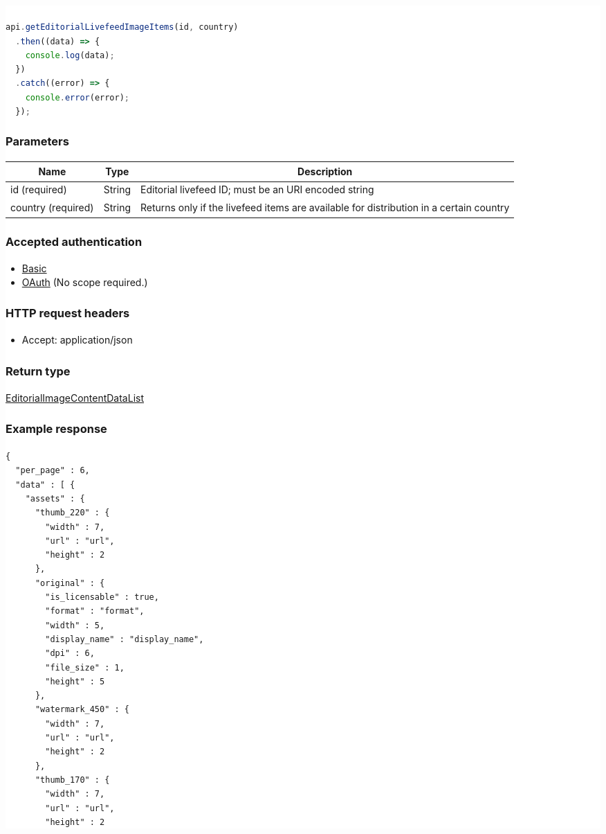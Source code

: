 ```javascript

api.getEditorialLivefeedImageItems(id, country)
  .then((data) => {
    console.log(data);
  })
  .catch((error) => {
    console.error(error);
  });

```

### Parameters


Name | Type | Description
------------- | ------------- | -------------
 id (required) | String| Editorial livefeed ID; must be an URI encoded string 
 country (required) | String| Returns only if the livefeed items are available for distribution in a certain country 

### Accepted authentication

- [Basic](../README.md#Basic_authentication)
- [OAuth](../README.md#OAuth_authentication) (No scope required.)

### HTTP request headers



- Accept: application/json

### Return type

[EditorialImageContentDataList](EditorialImageContentDataList.md)

### Example response

```
{
  "per_page" : 6,
  "data" : [ {
    "assets" : {
      "thumb_220" : {
        "width" : 7,
        "url" : "url",
        "height" : 2
      },
      "original" : {
        "is_licensable" : true,
        "format" : "format",
        "width" : 5,
        "display_name" : "display_name",
        "dpi" : 6,
        "file_size" : 1,
        "height" : 5
      },
      "watermark_450" : {
        "width" : 7,
        "url" : "url",
        "height" : 2
      },
      "thumb_170" : {
        "width" : 7,
        "url" : "url",
        "height" : 2
```